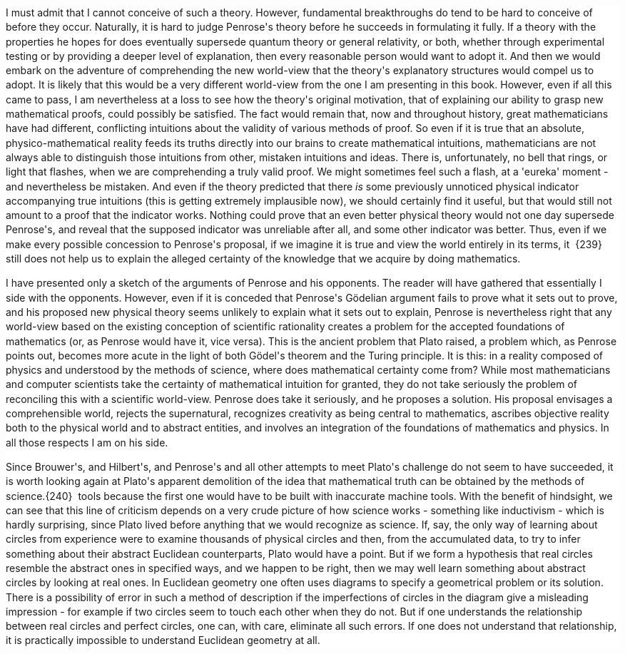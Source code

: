 I must admit that I cannot conceive of such a theory. However, fundamental breakthroughs do tend to be hard to conceive of before they occur. Naturally, it is hard to judge Penrose's theory before he succeeds in formulating it fully. If a theory with the properties he hopes for does eventually supersede quantum theory or general relativity, or both, whether through experimental testing or by providing a deeper level of explanation, then every reasonable person would want to adopt it. And then we would embark on the adventure of comprehending the new world-view that the theory's explanatory structures would compel us to adopt. It is likely that this would be a very different world-view from the one I am presenting in this book. However, even if all this came to pass, I am nevertheless at a loss to see how the theory's original motivation, that of explaining our ability to grasp new mathematical proofs, could possibly be satisfied. The fact would remain that, now and throughout history, great mathematicians have had different, conflicting intuitions about the validity of various methods of proof. So even if it is true that an absolute, physico-mathematical reality feeds its truths directly into our brains to create mathematical intuitions, mathematicians are not always able to distinguish those intuitions from other, mistaken intuitions and ideas. There is, unfortunately, no bell that rings, or light that flashes, when we are comprehending a truly valid proof. We might sometimes feel such a flash, at a 'eureka' moment - and nevertheless be mistaken. And even if the theory predicted that there _is_ some previously unnoticed physical indicator accompanying true intuitions (this is getting extremely implausible now), we should certainly find it useful, but that would still not amount to a proof that the indicator works. Nothing could prove that an even better physical theory would not one day supersede Penrose's, and reveal that the supposed indicator was unreliable after all, and some other indicator was better. Thus, even if we make every possible concession to Penrose's proposal, if we imagine it is true and view the world entirely in its terms, it  {239}  still does not help us to explain the alleged certainty of the knowledge that we acquire by doing mathematics.

I have presented only a sketch of the arguments of Penrose and his opponents. The reader will have gathered that essentially I side with the opponents. However, even if it is conceded that Penrose's Gödelian argument fails to prove what it sets out to prove, and his proposed new physical theory seems unlikely to explain what it sets out to explain, Penrose is nevertheless right that any world-view based on the existing conception of scientific rationality creates a problem for the accepted foundations of mathematics (or, as Penrose would have it, vice versa). This is the ancient problem that Plato raised, a problem which, as Penrose points out, becomes more acute in the light of both Gödel's theorem and the Turing principle. It is this: in a reality composed of physics and understood by the methods of science, where does mathematical certainty come from? While most mathematicians and computer scientists take the certainty of mathematical intuition for granted, they do not take seriously the problem of reconciling this with a scientific world-view. Penrose does take it seriously, and he proposes a solution. His proposal envisages a comprehensible world, rejects the supernatural, recognizes creativity as being central to mathematics, ascribes objective reality both to the physical world and to abstract entities, and involves an integration of the foundations of mathematics and physics. In all those respects I am on his side.

Since Brouwer's, and Hilbert's, and Penrose's and all other attempts to meet Plato's challenge do not seem to have succeeded, it is worth looking again at Plato's apparent demolition of the idea that mathematical truth can be obtained by the methods of science.{240}  tools because the first one would have to be built with inaccurate machine tools. With the benefit of hindsight, we can see that this line of criticism depends on a very crude picture of how science works - something like inductivism - which is hardly surprising, since Plato lived before anything that we would recognize as science. If, say, the only way of learning about circles from experience were to examine thousands of physical circles and then, from the accumulated data, to try to infer something about their abstract Euclidean counterparts, Plato would have a point. But if we form a hypothesis that real circles resemble the abstract ones in specified ways, and we happen to be right, then we may well learn something about abstract circles by looking at real ones. In Euclidean geometry one often uses diagrams to specify a geometrical problem or its solution. There is a possibility of error in such a method of description if the imperfections of circles in the diagram give a misleading impression - for example if two circles seem to touch each other when they do not. But if one understands the relationship between real circles and perfect circles, one can, with care, eliminate all such errors. If one does not understand that relationship, it is practically impossible to understand Euclidean geometry at all.
